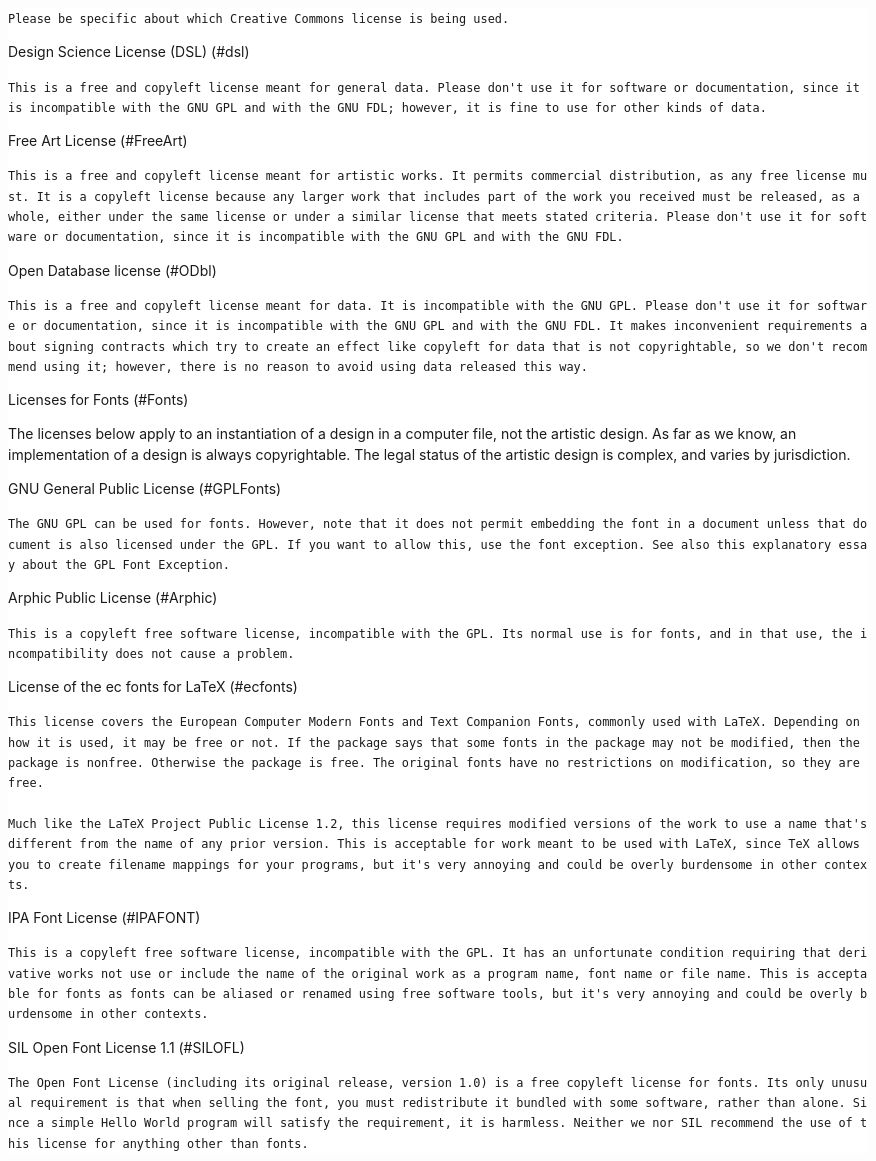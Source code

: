     Please be specific about which Creative Commons license is being used.
Design Science License (DSL) (#dsl)

    This is a free and copyleft license meant for general data. Please don't use it for software or documentation, since it is incompatible with the GNU GPL and with the GNU FDL; however, it is fine to use for other kinds of data.
Free Art License (#FreeArt)

    This is a free and copyleft license meant for artistic works. It permits commercial distribution, as any free license must. It is a copyleft license because any larger work that includes part of the work you received must be released, as a whole, either under the same license or under a similar license that meets stated criteria. Please don't use it for software or documentation, since it is incompatible with the GNU GPL and with the GNU FDL.
Open Database license (#ODbl)

    This is a free and copyleft license meant for data. It is incompatible with the GNU GPL. Please don't use it for software or documentation, since it is incompatible with the GNU GPL and with the GNU FDL. It makes inconvenient requirements about signing contracts which try to create an effect like copyleft for data that is not copyrightable, so we don't recommend using it; however, there is no reason to avoid using data released this way.

Licenses for Fonts (#Fonts)

The licenses below apply to an instantiation of a design in a computer file, not the artistic design. As far as we know, an implementation of a design is always copyrightable. The legal status of the artistic design is complex, and varies by jurisdiction.

GNU General Public License (#GPLFonts)

    The GNU GPL can be used for fonts. However, note that it does not permit embedding the font in a document unless that document is also licensed under the GPL. If you want to allow this, use the font exception. See also this explanatory essay about the GPL Font Exception.

Arphic Public License (#Arphic)

    This is a copyleft free software license, incompatible with the GPL. Its normal use is for fonts, and in that use, the incompatibility does not cause a problem.
License of the ec fonts for LaTeX (#ecfonts)

    This license covers the European Computer Modern Fonts and Text Companion Fonts, commonly used with LaTeX. Depending on how it is used, it may be free or not. If the package says that some fonts in the package may not be modified, then the package is nonfree. Otherwise the package is free. The original fonts have no restrictions on modification, so they are free.

    Much like the LaTeX Project Public License 1.2, this license requires modified versions of the work to use a name that's different from the name of any prior version. This is acceptable for work meant to be used with LaTeX, since TeX allows you to create filename mappings for your programs, but it's very annoying and could be overly burdensome in other contexts.
IPA Font License (#IPAFONT)

    This is a copyleft free software license, incompatible with the GPL. It has an unfortunate condition requiring that derivative works not use or include the name of the original work as a program name, font name or file name. This is acceptable for fonts as fonts can be aliased or renamed using free software tools, but it's very annoying and could be overly burdensome in other contexts.
SIL Open Font License 1.1 (#SILOFL)

    The Open Font License (including its original release, version 1.0) is a free copyleft license for fonts. Its only unusual requirement is that when selling the font, you must redistribute it bundled with some software, rather than alone. Since a simple Hello World program will satisfy the requirement, it is harmless. Neither we nor SIL recommend the use of this license for anything other than fonts.
